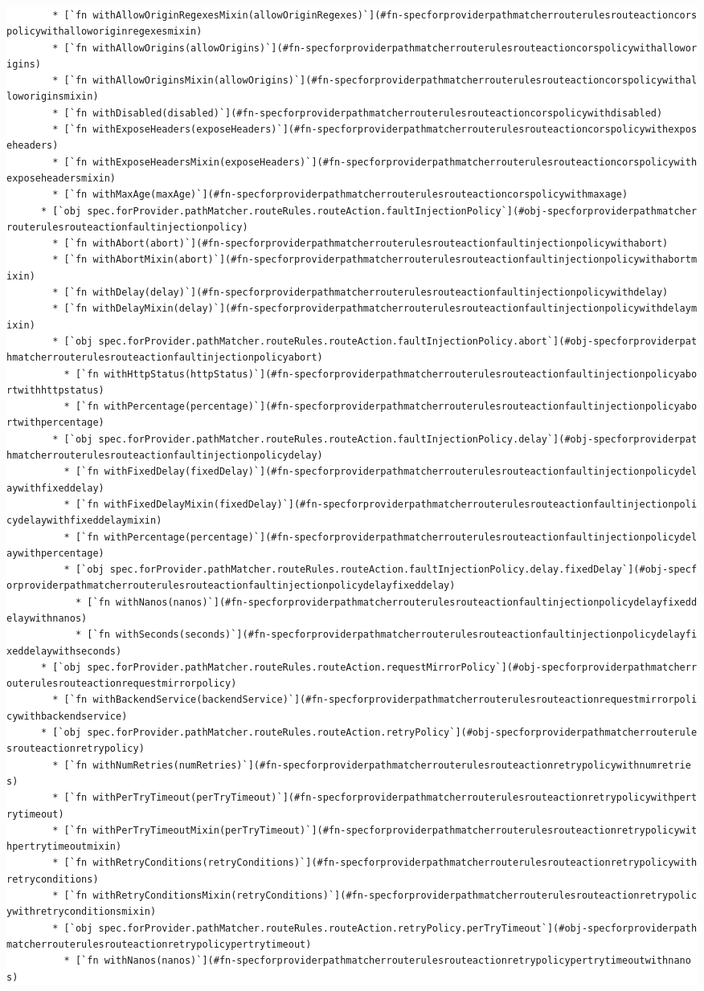             * [`fn withAllowOriginRegexesMixin(allowOriginRegexes)`](#fn-specforproviderpathmatcherrouterulesrouteactioncorspolicywithalloworiginregexesmixin)
            * [`fn withAllowOrigins(allowOrigins)`](#fn-specforproviderpathmatcherrouterulesrouteactioncorspolicywithalloworigins)
            * [`fn withAllowOriginsMixin(allowOrigins)`](#fn-specforproviderpathmatcherrouterulesrouteactioncorspolicywithalloworiginsmixin)
            * [`fn withDisabled(disabled)`](#fn-specforproviderpathmatcherrouterulesrouteactioncorspolicywithdisabled)
            * [`fn withExposeHeaders(exposeHeaders)`](#fn-specforproviderpathmatcherrouterulesrouteactioncorspolicywithexposeheaders)
            * [`fn withExposeHeadersMixin(exposeHeaders)`](#fn-specforproviderpathmatcherrouterulesrouteactioncorspolicywithexposeheadersmixin)
            * [`fn withMaxAge(maxAge)`](#fn-specforproviderpathmatcherrouterulesrouteactioncorspolicywithmaxage)
          * [`obj spec.forProvider.pathMatcher.routeRules.routeAction.faultInjectionPolicy`](#obj-specforproviderpathmatcherrouterulesrouteactionfaultinjectionpolicy)
            * [`fn withAbort(abort)`](#fn-specforproviderpathmatcherrouterulesrouteactionfaultinjectionpolicywithabort)
            * [`fn withAbortMixin(abort)`](#fn-specforproviderpathmatcherrouterulesrouteactionfaultinjectionpolicywithabortmixin)
            * [`fn withDelay(delay)`](#fn-specforproviderpathmatcherrouterulesrouteactionfaultinjectionpolicywithdelay)
            * [`fn withDelayMixin(delay)`](#fn-specforproviderpathmatcherrouterulesrouteactionfaultinjectionpolicywithdelaymixin)
            * [`obj spec.forProvider.pathMatcher.routeRules.routeAction.faultInjectionPolicy.abort`](#obj-specforproviderpathmatcherrouterulesrouteactionfaultinjectionpolicyabort)
              * [`fn withHttpStatus(httpStatus)`](#fn-specforproviderpathmatcherrouterulesrouteactionfaultinjectionpolicyabortwithhttpstatus)
              * [`fn withPercentage(percentage)`](#fn-specforproviderpathmatcherrouterulesrouteactionfaultinjectionpolicyabortwithpercentage)
            * [`obj spec.forProvider.pathMatcher.routeRules.routeAction.faultInjectionPolicy.delay`](#obj-specforproviderpathmatcherrouterulesrouteactionfaultinjectionpolicydelay)
              * [`fn withFixedDelay(fixedDelay)`](#fn-specforproviderpathmatcherrouterulesrouteactionfaultinjectionpolicydelaywithfixeddelay)
              * [`fn withFixedDelayMixin(fixedDelay)`](#fn-specforproviderpathmatcherrouterulesrouteactionfaultinjectionpolicydelaywithfixeddelaymixin)
              * [`fn withPercentage(percentage)`](#fn-specforproviderpathmatcherrouterulesrouteactionfaultinjectionpolicydelaywithpercentage)
              * [`obj spec.forProvider.pathMatcher.routeRules.routeAction.faultInjectionPolicy.delay.fixedDelay`](#obj-specforproviderpathmatcherrouterulesrouteactionfaultinjectionpolicydelayfixeddelay)
                * [`fn withNanos(nanos)`](#fn-specforproviderpathmatcherrouterulesrouteactionfaultinjectionpolicydelayfixeddelaywithnanos)
                * [`fn withSeconds(seconds)`](#fn-specforproviderpathmatcherrouterulesrouteactionfaultinjectionpolicydelayfixeddelaywithseconds)
          * [`obj spec.forProvider.pathMatcher.routeRules.routeAction.requestMirrorPolicy`](#obj-specforproviderpathmatcherrouterulesrouteactionrequestmirrorpolicy)
            * [`fn withBackendService(backendService)`](#fn-specforproviderpathmatcherrouterulesrouteactionrequestmirrorpolicywithbackendservice)
          * [`obj spec.forProvider.pathMatcher.routeRules.routeAction.retryPolicy`](#obj-specforproviderpathmatcherrouterulesrouteactionretrypolicy)
            * [`fn withNumRetries(numRetries)`](#fn-specforproviderpathmatcherrouterulesrouteactionretrypolicywithnumretries)
            * [`fn withPerTryTimeout(perTryTimeout)`](#fn-specforproviderpathmatcherrouterulesrouteactionretrypolicywithpertrytimeout)
            * [`fn withPerTryTimeoutMixin(perTryTimeout)`](#fn-specforproviderpathmatcherrouterulesrouteactionretrypolicywithpertrytimeoutmixin)
            * [`fn withRetryConditions(retryConditions)`](#fn-specforproviderpathmatcherrouterulesrouteactionretrypolicywithretryconditions)
            * [`fn withRetryConditionsMixin(retryConditions)`](#fn-specforproviderpathmatcherrouterulesrouteactionretrypolicywithretryconditionsmixin)
            * [`obj spec.forProvider.pathMatcher.routeRules.routeAction.retryPolicy.perTryTimeout`](#obj-specforproviderpathmatcherrouterulesrouteactionretrypolicypertrytimeout)
              * [`fn withNanos(nanos)`](#fn-specforproviderpathmatcherrouterulesrouteactionretrypolicypertrytimeoutwithnanos)